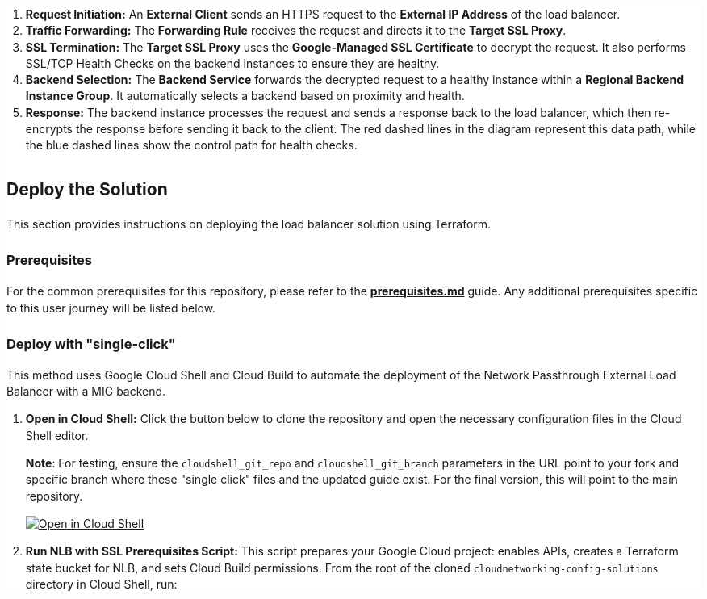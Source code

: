 1.  **Request Initiation:** An **External Client** sends an HTTPS request to the **External IP Address** of the load balancer.
2.  **Traffic Forwarding:** The **Forwarding Rule** receives the request and directs it to the **Target SSL Proxy**.
3.  **SSL Termination:** The **Target SSL Proxy** uses the **Google-Managed SSL Certificate** to decrypt the request. It also performs SSL/TCP Health Checks on the backend instances to ensure they are healthy.
4.  **Backend Selection:** The **Backend Service** forwards the decrypted request to a healthy instance within a **Regional Backend Instance Group**. It automatically selects a backend based on proximity and health.
5.  **Response:** The backend instance processes the request and sends a response back to the load balancer, which then re-encrypts the response before sending it back to the client. The red dashed lines in the diagram represent this data path, while the blue dashed lines show the control path for health checks.

## Deploy the Solution

This section provides instructions on deploying the load balancer solution using Terraform.

### Prerequisites

For the common prerequisites for this repository, please refer to the **[prerequisites.md](../prerequisites.md)** guide. Any additional prerequisites specific to this user journey will be listed below.

### Deploy with "single-click"

This method uses Google Cloud Shell and Cloud Build to automate the deployment of the Network Passthrough External Load Balancer with a MIG backend.

1.  **Open in Cloud Shell:** Click the button below to clone the repository and open the necessary configuration files in the Cloud Shell editor.

    **Note**: For testing, ensure the `cloudshell_git_repo` and `cloudshell_git_branch` parameters in the URL point to your fork and specific branch where these "single click" files and the updated guide exist. For the final version, this will point to the main repository.

    <a href="https://ssh.cloud.google.com/cloudshell/editor?shellonly=true&cloudshell_git_repo=https://github.com/sridharshini1/cloudnetworking-config-solutions.git&cloudshell_git_branch=main&cloudshell_workspace=.&cloudshell_open_in_editor=configuration/bootstrap.tfvars,configuration/organization.tfvars,configuration/networking.tfvars,configuration/security/Certificates/Compute-SSL-Certs/Google-Managed/google_managed_ssl.tfvars,configuration/security/mig.tfvars,configuration/consumer/MIG/config/instance.yaml.example,configuration/consumer-load-balancing/Network/Passthrough/External/config/instance-lite.yaml.example&cloudshell_tutorial=docs/GoogleManagedSSLCertificates/google-managed-ssl-journey.md#deploy-with-single-click" target="_new">
    <img alt="Open in Cloud Shell" src="https://gstatic.com/cloudssh/images/open-btn.svg">
    </a>

2.  **Run NLB with SSL Prerequisites Script:**
    This script prepares your Google Cloud project: enables APIs, creates a Terraform state bucket for NLB, and sets Cloud Build permissions. From the root of the cloned `cloudnetworking-config-solutions` directory in Cloud Shell, run:
